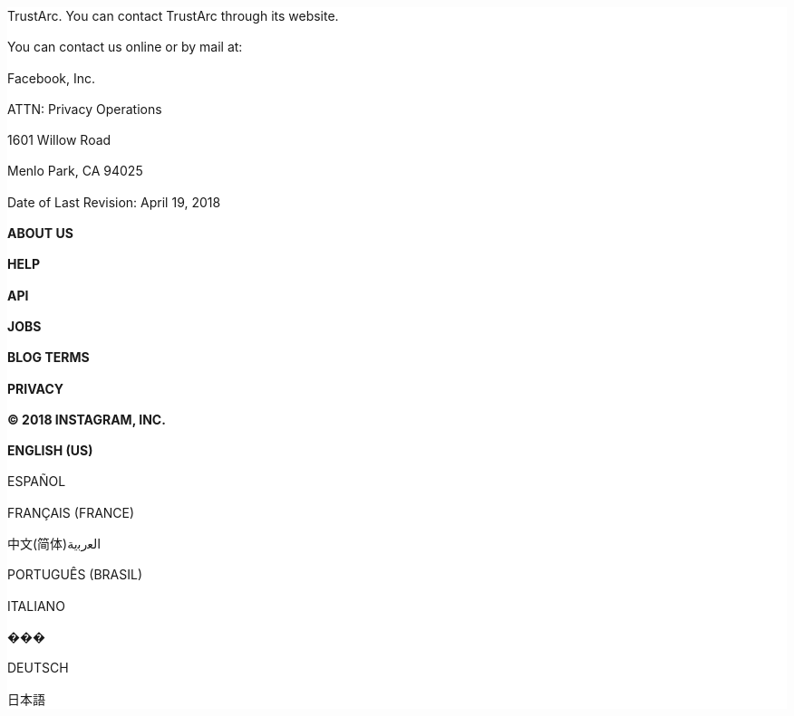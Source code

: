 TrustArc. You can contact TrustArc through its website.

You can contact us online or by mail at: 

Facebook, Inc.

ATTN: Privacy Operations

1601 Willow Road

Menlo Park, CA 94025

Date of Last Revision: April 19, 2018 

**ABOUT US**

**HELP**

**API**

**JOBS**

**BLOG TERMS**

**PRIVACY**

**© 2018 INSTAGRAM, INC.**

**ENGLISH (US)**

ESPAÑOL

FRANÇAIS (FRANCE)

中文(简体)اﻟﻌرﺑﯾﺔ

PORTUGUÊS (BRASIL)

ITALIANO

���

DEUTSCH

日本語
